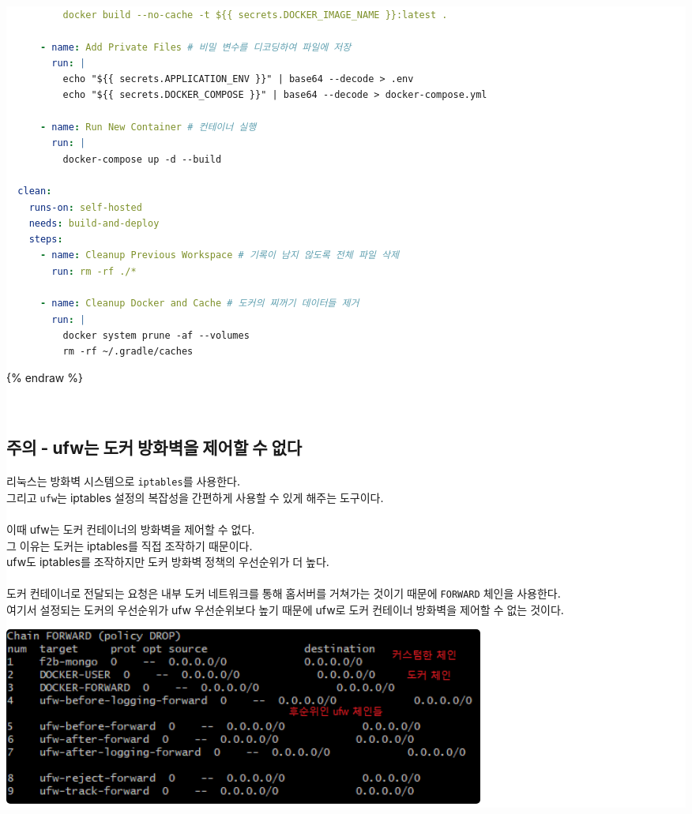 ```yaml
          docker build --no-cache -t ${{ secrets.DOCKER_IMAGE_NAME }}:latest .

      - name: Add Private Files # 비밀 변수를 디코딩하여 파일에 저장
        run: |
          echo "${{ secrets.APPLICATION_ENV }}" | base64 --decode > .env
          echo "${{ secrets.DOCKER_COMPOSE }}" | base64 --decode > docker-compose.yml

      - name: Run New Container # 컨테이너 실행
        run: |
          docker-compose up -d --build

  clean:
    runs-on: self-hosted
    needs: build-and-deploy
    steps:
      - name: Cleanup Previous Workspace # 기록이 남지 않도록 전체 파일 삭제
        run: rm -rf ./*

      - name: Cleanup Docker and Cache # 도커의 찌꺼기 데이터들 제거
        run: |
          docker system prune -af --volumes
          rm -rf ~/.gradle/caches
```
{% endraw %}

<br>

## 주의 - ufw는 도커 방화벽을 제어할 수 없다

리눅스는 방화벽 시스템으로 `iptables`를 사용한다.
<br>
그리고 `ufw`는 iptables 설정의 복잡성을 간편하게 사용할 수 있게 해주는 도구이다.
<br><br>
이때 ufw는 도커 컨테이너의 방화벽을 제어할 수 없다.
<br>
그 이유는 도커는 iptables를 직접 조작하기 때문이다.
<br>
ufw도 iptables를 조작하지만 도커 방화벽 정책의 우선순위가 더 높다.
<br><br>
도커 컨테이너로 전달되는 요청은 내부 도커 네트워크를 통해 홈서버를 거쳐가는 것이기 때문에 `FORWARD` 체인을 사용한다.
<br>
여기서 설정되는 도커의 우선순위가 ufw 우선순위보다 높기 때문에 ufw로 도커 컨테이너 방화벽을 제어할 수 없는 것이다.

<img src="/assets/img/25/04/11/iptables.png" style="border-radius:5px" alt="iptables" width="600">
